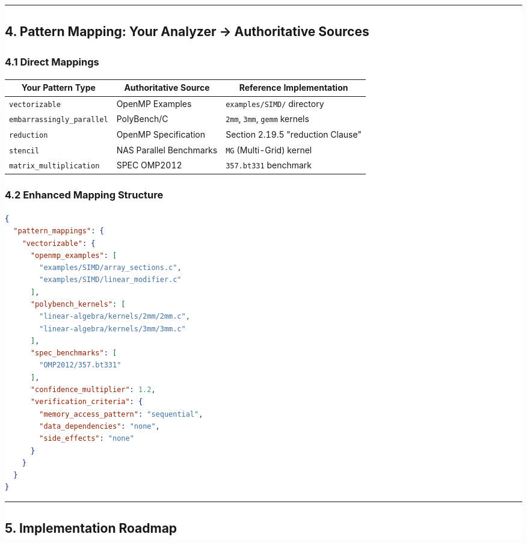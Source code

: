 
---

## 4. Pattern Mapping: Your Analyzer → Authoritative Sources

### 4.1 Direct Mappings

| Your Pattern Type | Authoritative Source | Reference Implementation |
|------------------|---------------------|-------------------------|
| `vectorizable` | OpenMP Examples | `examples/SIMD/` directory |
| `embarrassingly_parallel` | PolyBench/C | `2mm`, `3mm`, `gemm` kernels |
| `reduction` | OpenMP Specification | Section 2.19.5 "reduction Clause" |
| `stencil` | NAS Parallel Benchmarks | `MG` (Multi-Grid) kernel |
| `matrix_multiplication` | SPEC OMP2012 | `357.bt331` benchmark |

### 4.2 Enhanced Mapping Structure

```json
{
  "pattern_mappings": {
    "vectorizable": {
      "openmp_examples": [
        "examples/SIMD/array_sections.c",
        "examples/SIMD/linear_modifier.c"
      ],
      "polybench_kernels": [
        "linear-algebra/kernels/2mm/2mm.c",
        "linear-algebra/kernels/3mm/3mm.c"
      ],
      "spec_benchmarks": [
        "OMP2012/357.bt331"
      ],
      "confidence_multiplier": 1.2,
      "verification_criteria": {
        "memory_access_pattern": "sequential",
        "data_dependencies": "none",
        "side_effects": "none"
      }
    }
  }
}
```

---

## 5. Implementation Roadmap
